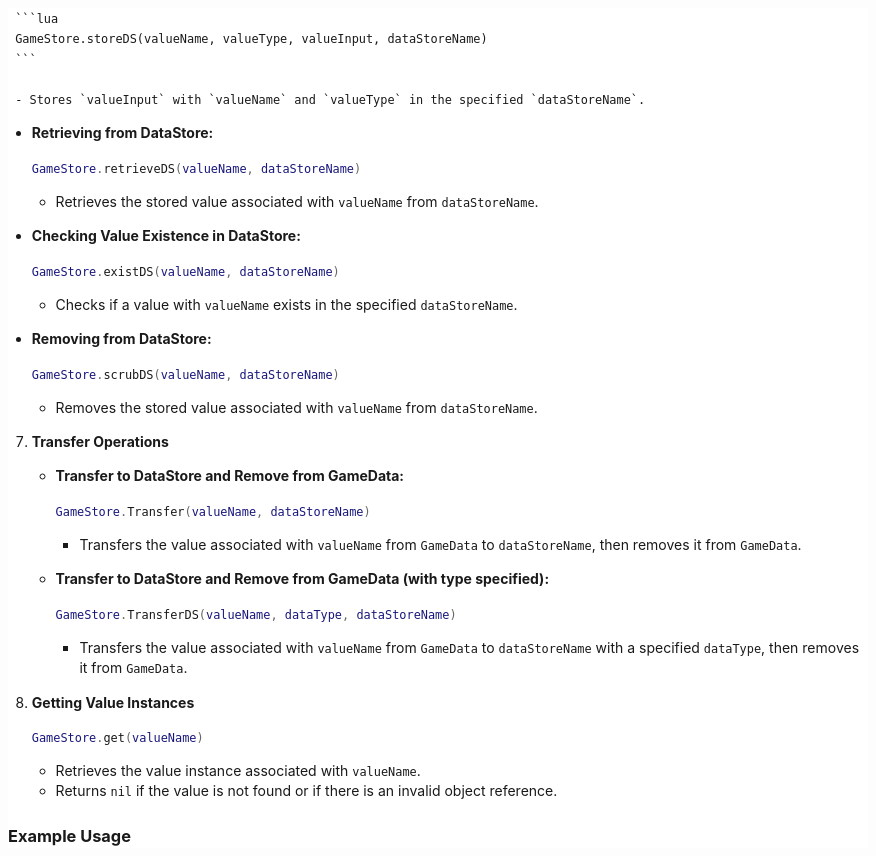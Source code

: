      ```lua
     GameStore.storeDS(valueName, valueType, valueInput, dataStoreName)
     ```

     - Stores `valueInput` with `valueName` and `valueType` in the specified `dataStoreName`.

   - **Retrieving from DataStore:**

     ```lua
     GameStore.retrieveDS(valueName, dataStoreName)
     ```

     - Retrieves the stored value associated with `valueName` from `dataStoreName`.

   - **Checking Value Existence in DataStore:**

     ```lua
     GameStore.existDS(valueName, dataStoreName)
     ```

     - Checks if a value with `valueName` exists in the specified `dataStoreName`.

   - **Removing from DataStore:**

     ```lua
     GameStore.scrubDS(valueName, dataStoreName)
     ```

     - Removes the stored value associated with `valueName` from `dataStoreName`.

7. **Transfer Operations**

   - **Transfer to DataStore and Remove from GameData:**

     ```lua
     GameStore.Transfer(valueName, dataStoreName)
     ```

     - Transfers the value associated with `valueName` from `GameData` to `dataStoreName`, then removes it from `GameData`.

   - **Transfer to DataStore and Remove from GameData (with type specified):**

     ```lua
     GameStore.TransferDS(valueName, dataType, dataStoreName)
     ```

     - Transfers the value associated with `valueName` from `GameData` to `dataStoreName` with a specified `dataType`, then removes it from `GameData`.
     
8. **Getting Value Instances**

   ```lua
   GameStore.get(valueName)
   ```

    - Retrieves the value instance associated with `valueName`.
    - Returns `nil` if the value is not found or if there is an invalid object reference.


### Example Usage
